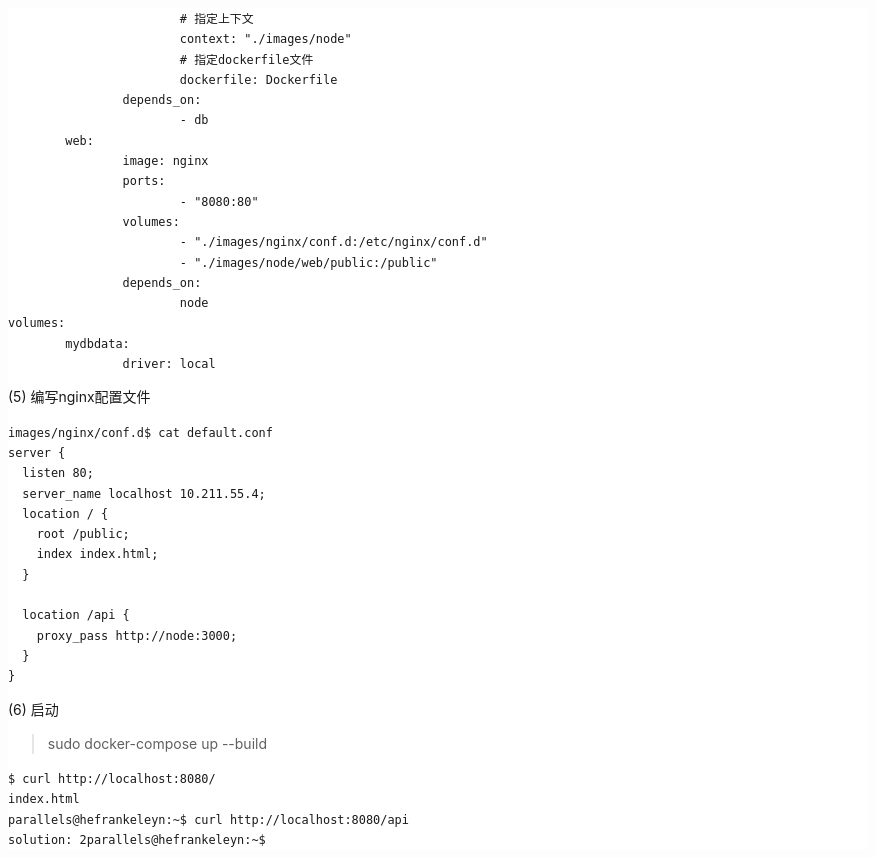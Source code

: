 ```
                        # 指定上下文
                        context: "./images/node"
                        # 指定dockerfile文件
                        dockerfile: Dockerfile
                depends_on:
                        - db 
        web:
                image: nginx
                ports:
                        - "8080:80"
                volumes:
                        - "./images/nginx/conf.d:/etc/nginx/conf.d"
                        - "./images/node/web/public:/public"
                depends_on:
                        node
volumes:
        mydbdata:
                driver: local
```

(5) 编写nginx配置文件

```
images/nginx/conf.d$ cat default.conf 
server {
  listen 80;
  server_name localhost 10.211.55.4;
  location / {
    root /public;
    index index.html;
  }

  location /api {
    proxy_pass http://node:3000;
  }
}
```

(6) 启动

> sudo docker-compose up --build

```
$ curl http://localhost:8080/
index.html
parallels@hefrankeleyn:~$ curl http://localhost:8080/api
solution: 2parallels@hefrankeleyn:~$ 
```



